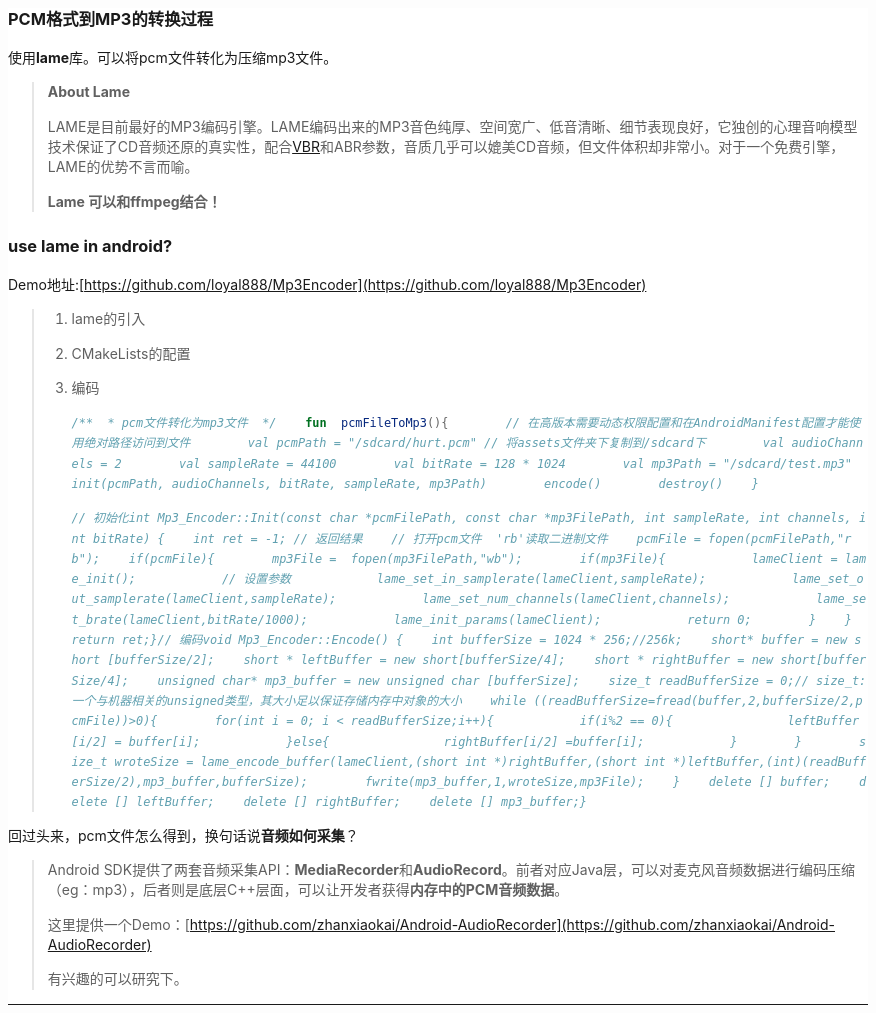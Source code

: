 ### PCM格式到MP3的转换过程

使用**lame**库。可以将pcm文件转化为压缩mp3文件。

> **About Lame**
> 
> LAME是目前最好的MP3编码引擎。LAME编码出来的MP3音色纯厚、空间宽广、低音清晰、细节表现良好，它独创的心理音响模型技术保证了CD音频还原的真实性，配合[VBR](https://baike.baidu.com/item/VBR/1022738)和ABR参数，音质几乎可以媲美CD音频，但文件体积却非常小。对于一个免费引擎，LAME的优势不言而喻。
> 
> **Lame 可以和ffmpeg结合！**

### **use lame in android?**

Demo地址:[https://github.com/loyal888/Mp3Encoder](https://github.com/loyal888/Mp3Encoder)

> 1. lame的引入
> 
> 2. CMakeLists的配置
> 
> 3. 编码
>    
>    ```kotlin
>    /**  * pcm文件转化为mp3文件  */    fun  pcmFileToMp3(){        // 在高版本需要动态权限配置和在AndroidManifest配置才能使用绝对路径访问到文件        val pcmPath = "/sdcard/hurt.pcm" // 将assets文件夹下复制到/sdcard下        val audioChannels = 2        val sampleRate = 44100        val bitRate = 128 * 1024        val mp3Path = "/sdcard/test.mp3"        init(pcmPath, audioChannels, bitRate, sampleRate, mp3Path)        encode()        destroy()    }
>    ```
>    
>    ```C++
>    // 初始化int Mp3_Encoder::Init(const char *pcmFilePath, const char *mp3FilePath, int sampleRate, int channels, int bitRate) {    int ret = -1; // 返回结果    // 打开pcm文件  'rb'读取二进制文件    pcmFile = fopen(pcmFilePath,"rb");    if(pcmFile){        mp3File =  fopen(mp3FilePath,"wb");        if(mp3File){            lameClient = lame_init();            // 设置参数            lame_set_in_samplerate(lameClient,sampleRate);            lame_set_out_samplerate(lameClient,sampleRate);            lame_set_num_channels(lameClient,channels);            lame_set_brate(lameClient,bitRate/1000);            lame_init_params(lameClient);            return 0;        }    }    return ret;}// 编码void Mp3_Encoder::Encode() {    int bufferSize = 1024 * 256;//256k;    short* buffer = new short [bufferSize/2];    short * leftBuffer = new short[bufferSize/4];    short * rightBuffer = new short[bufferSize/4];    unsigned char* mp3_buffer = new unsigned char [bufferSize];    size_t readBufferSize = 0;// size_t:一个与机器相关的unsigned类型，其大小足以保证存储内存中对象的大小    while ((readBufferSize=fread(buffer,2,bufferSize/2,pcmFile))>0){        for(int i = 0; i < readBufferSize;i++){            if(i%2 == 0){                leftBuffer[i/2] = buffer[i];            }else{                rightBuffer[i/2] =buffer[i];            }        }        size_t wroteSize = lame_encode_buffer(lameClient,(short int *)rightBuffer,(short int *)leftBuffer,(int)(readBufferSize/2),mp3_buffer,bufferSize);        fwrite(mp3_buffer,1,wroteSize,mp3File);    }    delete [] buffer;    delete [] leftBuffer;    delete [] rightBuffer;    delete [] mp3_buffer;}
>    ```

回过头来，pcm文件怎么得到，换句话说**音频如何采集**？

> Android SDK提供了两套音频采集API：**MediaRecorder**和**AudioRecord**。前者对应Java层，可以对麦克风音频数据进行编码压缩（eg：mp3），后者则是底层C++层面，可以让开发者获得**内存中的PCM音频数据**。
> 
> 这里提供一个Demo：[https://github.com/zhanxiaokai/Android-AudioRecorder](https://github.com/zhanxiaokai/Android-AudioRecorder)
> 
> 有兴趣的可以研究下。

---